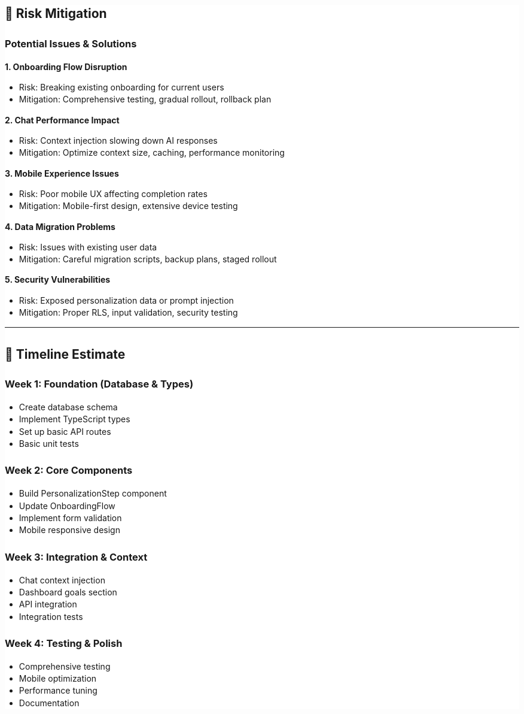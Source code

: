 ## 🐛 Risk Mitigation

### Potential Issues & Solutions

**1. Onboarding Flow Disruption**
- Risk: Breaking existing onboarding for current users
- Mitigation: Comprehensive testing, gradual rollout, rollback plan

**2. Chat Performance Impact**
- Risk: Context injection slowing down AI responses
- Mitigation: Optimize context size, caching, performance monitoring

**3. Mobile Experience Issues**
- Risk: Poor mobile UX affecting completion rates
- Mitigation: Mobile-first design, extensive device testing

**4. Data Migration Problems**
- Risk: Issues with existing user data
- Mitigation: Careful migration scripts, backup plans, staged rollout

**5. Security Vulnerabilities**
- Risk: Exposed personalization data or prompt injection
- Mitigation: Proper RLS, input validation, security testing

---

## 📅 Timeline Estimate

### Week 1: Foundation (Database & Types)
- Create database schema
- Implement TypeScript types
- Set up basic API routes
- Basic unit tests

### Week 2: Core Components
- Build PersonalizationStep component
- Update OnboardingFlow 
- Implement form validation
- Mobile responsive design

### Week 3: Integration & Context
- Chat context injection
- Dashboard goals section
- API integration
- Integration tests

### Week 4: Testing & Polish
- Comprehensive testing
- Mobile optimization
- Performance tuning
- Documentation
